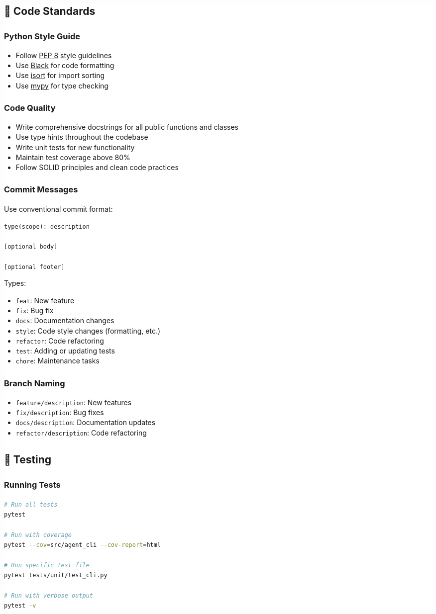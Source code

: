 ## 📝 Code Standards

### Python Style Guide
- Follow [PEP 8](https://www.python.org/dev/peps/pep-0008/) style guidelines
- Use [Black](https://black.readthedocs.io/) for code formatting
- Use [isort](https://pycqa.github.io/isort/) for import sorting
- Use [mypy](https://mypy.readthedocs.io/) for type checking

### Code Quality
- Write comprehensive docstrings for all public functions and classes
- Use type hints throughout the codebase
- Write unit tests for new functionality
- Maintain test coverage above 80%
- Follow SOLID principles and clean code practices

### Commit Messages
Use conventional commit format:
```
type(scope): description

[optional body]

[optional footer]
```

Types:
- `feat`: New feature
- `fix`: Bug fix
- `docs`: Documentation changes
- `style`: Code style changes (formatting, etc.)
- `refactor`: Code refactoring
- `test`: Adding or updating tests
- `chore`: Maintenance tasks

### Branch Naming
- `feature/description`: New features
- `fix/description`: Bug fixes
- `docs/description`: Documentation updates
- `refactor/description`: Code refactoring

## 🧪 Testing

### Running Tests
```bash
# Run all tests
pytest

# Run with coverage
pytest --cov=src/agent_cli --cov-report=html

# Run specific test file
pytest tests/unit/test_cli.py

# Run with verbose output
pytest -v
```
